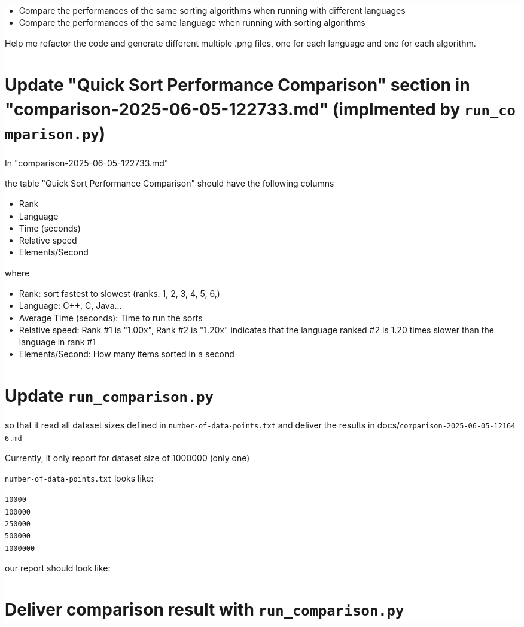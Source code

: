 - Compare the performances of the same sorting algorithms when running with different languages 
- Compare the performances of the same language when running with sorting algorithms

Help me refactor the code and generate different multiple .png files, one for each language and one for each algorithm.



# Update  "Quick Sort Performance Comparison" section in "comparison-2025-06-05-122733.md" (implmented by `run_comparison.py`)

In "comparison-2025-06-05-122733.md"

the table "Quick Sort Performance Comparison" should have the following columns 

- Rank
- Language
- Time (seconds)
- Relative speed 
- Elements/Second

where
- Rank: sort fastest to slowest (ranks: 1, 2, 3, 4, 5, 6,)
- Language: C++, C, Java...
- Average Time (seconds): Time to run the sorts
- Relative speed: Rank #1 is "1.00x", Rank #2 is "1.20x" indicates that the language ranked #2 is 1.20 times slower than the language in rank #1 
- Elements/Second: How many items sorted in a second

# Update `run_comparison.py`

so that it read all dataset sizes defined in `number-of-data-points.txt`
and deliver the results in docs/`comparison-2025-06-05-121646.md`

Currently, it only report for dataset size of 1000000 (only one)


`number-of-data-points.txt` looks like: 
```
10000
100000
250000
500000
1000000
``` 

our report should look like:







# Deliver comparison result with `run_comparison.py`
